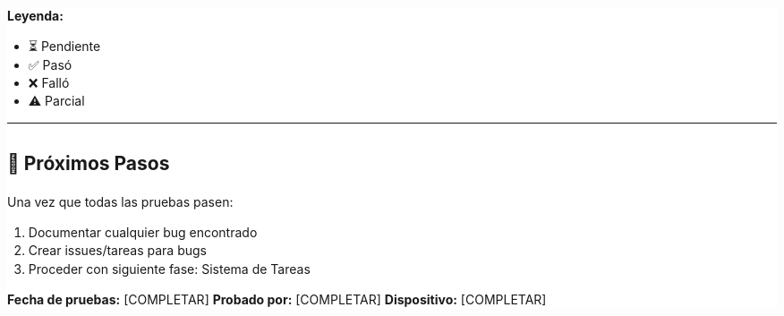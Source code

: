 **Leyenda:**
- ⏳ Pendiente
- ✅ Pasó
- ❌ Falló
- ⚠️ Parcial

---

## 🎯 **Próximos Pasos**

Una vez que todas las pruebas pasen:
1. Documentar cualquier bug encontrado
2. Crear issues/tareas para bugs
3. Proceder con siguiente fase: Sistema de Tareas

**Fecha de pruebas:** [COMPLETAR]
**Probado por:** [COMPLETAR]
**Dispositivo:** [COMPLETAR]
